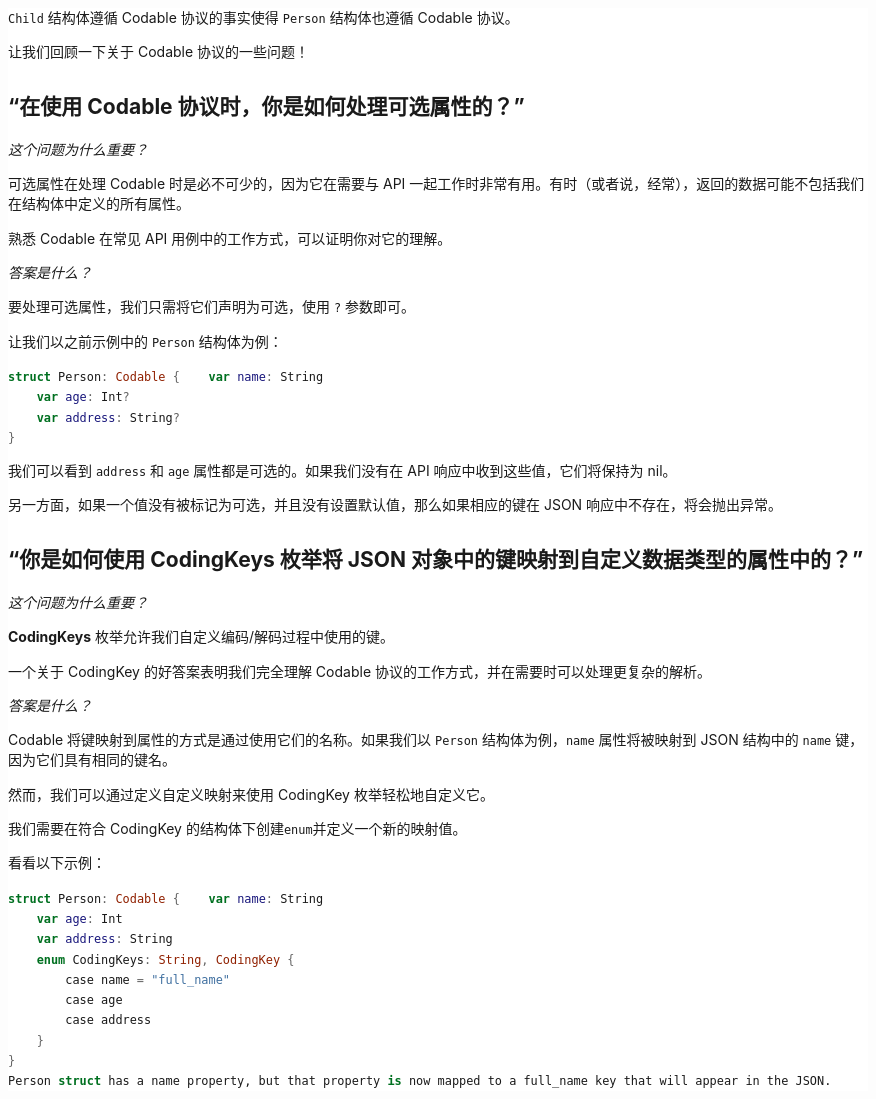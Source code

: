 `Child` 结构体遵循 Codable 协议的事实使得 `Person` 结构体也遵循 Codable 协议。

让我们回顾一下关于 Codable 协议的一些问题！

## “在使用 Codable 协议时，你是如何处理可选属性的？”

*这个问题为什么重要？*

可选属性在处理 Codable 时是必不可少的，因为它在需要与 API 一起工作时非常有用。有时（或者说，经常），返回的数据可能不包括我们在结构体中定义的所有属性。

熟悉 Codable 在常见 API 用例中的工作方式，可以证明你对它的理解。

*答案是什么？*

要处理可选属性，我们只需将它们声明为可选，使用 `?` 参数即可。

让我们以之前示例中的 `Person` 结构体为例：

```swift
struct Person: Codable {    var name: String
    var age: Int?
    var address: String?
}
```

我们可以看到 `address` 和 `age` 属性都是可选的。如果我们没有在 API 响应中收到这些值，它们将保持为 nil。

另一方面，如果一个值没有被标记为可选，并且没有设置默认值，那么如果相应的键在 JSON 响应中不存在，将会抛出异常。

## “你是如何使用 CodingKeys 枚举将 JSON 对象中的键映射到自定义数据类型的属性中的？”

*这个问题为什么重要？*

**CodingKeys** 枚举允许我们自定义编码/解码过程中使用的键。

一个关于 CodingKey 的好答案表明我们完全理解 Codable 协议的工作方式，并在需要时可以处理更复杂的解析。

*答案是什么？*

Codable 将键映射到属性的方式是通过使用它们的名称。如果我们以 `Person` 结构体为例，`name` 属性将被映射到 JSON 结构中的 `name` 键，因为它们具有相同的键名。

然而，我们可以通过定义自定义映射来使用 CodingKey 枚举轻松地自定义它。

我们需要在符合 CodingKey 的结构体下创建`enum`并定义一个新的映射值。

看看以下示例：

```swift
struct Person: Codable {    var name: String
    var age: Int
    var address: String
    enum CodingKeys: String, CodingKey {
        case name = "full_name"
        case age
        case address
    }
}
Person struct has a name property, but that property is now mapped to a full_name key that will appear in the JSON.
```
